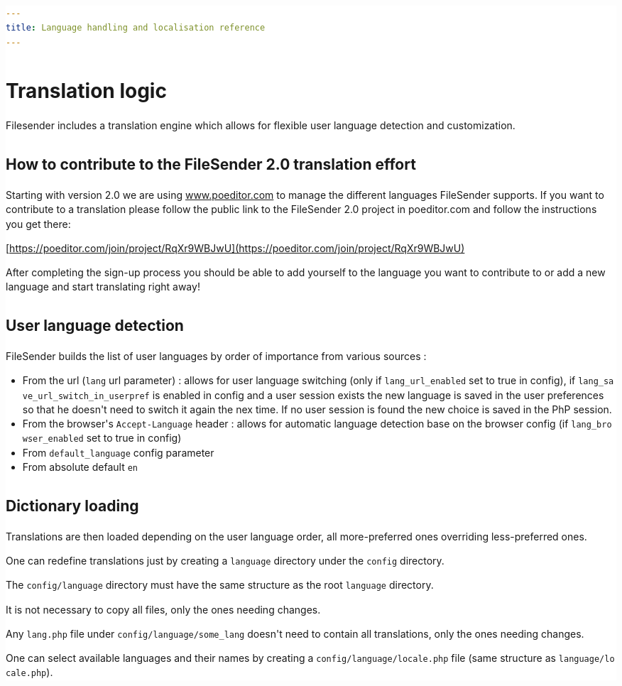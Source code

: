 ```yaml
---
title: Language handling and localisation reference
---
```


# Translation logic

Filesender includes a translation engine which allows for flexible user language detection and customization.

## How to contribute to the FileSender 2.0 translation effort

Starting with version 2.0 we are using www.poeditor.com to manage the different languages
FileSender supports.  If you want to contribute to a translation please follow the public
link to the FileSender 2.0 project in poeditor.com and follow the instructions you get
there:

[https://poeditor.com/join/project/RqXr9WBJwU](https://poeditor.com/join/project/RqXr9WBJwU)

After completing the sign-up process you should be able to add yourself to the language
you want to contribute to or add a new language and start translating right away!

## User language detection

FileSender builds the list of user languages by order of importance from various sources :

* From the url (`lang` url parameter) : allows for user language switching (only if `lang_url_enabled` set to true in config), if `lang_save_url_switch_in_userpref` is enabled in config and a user session exists the new language is saved in the user preferences so that he doesn't need to switch it again the nex time. If no user session is found the new choice is saved in the PhP session.
* From the browser's `Accept-Language` header : allows for automatic language detection base on the browser config (if `lang_browser_enabled` set to true in config)
* From `default_language` config parameter
* From absolute default `en`

## Dictionary loading

Translations are then loaded depending on the user language order, all more-preferred ones overriding less-preferred ones.

One can redefine translations just by creating a `language` directory under the `config` directory.

The `config/language` directory must have the same structure as the root `language` directory.

It is not necessary to copy all files, only the ones needing changes.

Any `lang.php` file under `config/language/some_lang` doesn't need to contain all translations, only the ones needing changes.

One can select available languages and their names by creating a `config/language/locale.php` file (same structure as `language/locale.php`).

